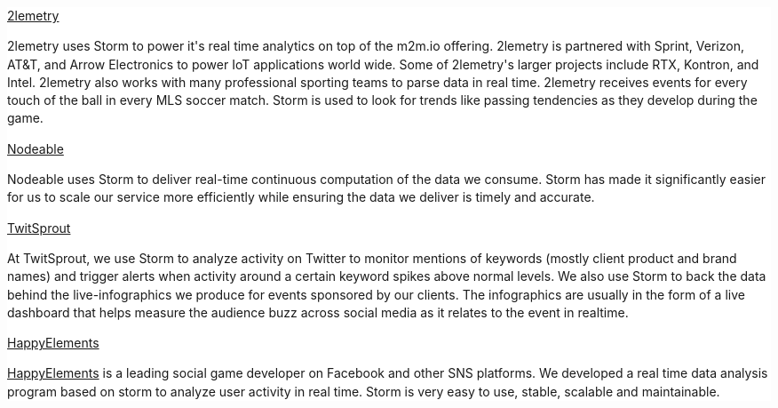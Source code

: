 </td>
</tr>

<tr>
<td>
<a href="http://2lemetry.com/">2lemetry</a>
</td>
<td>
<p>
2lemetry uses Storm to power it's real time analytics on top of the m2m.io offering. 2lemetry is partnered with Sprint, Verizon, AT&T, and Arrow Electronics to power IoT applications world wide. Some of 2lemetry's larger projects include RTX, Kontron, and Intel. 2lemetry also works with many professional sporting teams to parse data in real time. 2lemetry receives events for every touch of the ball in every MLS soccer match. Storm is used to look for trends like passing tendencies as they develop during the game. 
</p>
</td>
</tr>

<tr>
<td>
<a href="http://www.nodeable.com/">Nodeable</a>
</td>
<td>
<p>
Nodeable uses Storm to deliver real-time continuous computation of the data we consume. Storm has made it significantly easier for us to scale our service more efficiently while ensuring the data we deliver is timely and accurate.
</p>
</td>
</tr>

<tr>
<td>
<a href="https://twitsprout.com/">TwitSprout</a>
</td>
<td>
<p>
At TwitSprout, we use Storm to analyze activity on Twitter to monitor mentions of keywords (mostly client product and brand names) and trigger alerts when activity around a certain keyword spikes above normal levels. We also use Storm to back the data behind the live-infographics we produce for events sponsored by our clients. The infographics are usually in the form of a live dashboard that helps measure the audience buzz across social media as it relates to the event in realtime.
</p>
</td>
</tr>

<tr>
<td>
<a href="http://www.happyelements.com/">HappyElements</a>
</td>
<td>
<p>
<a href="http://www.happyelements.com">HappyElements</a> is a leading social game developer on Facebook and other SNS platforms. We developed a real time data analysis program based on storm to analyze user activity in real time.  Storm is very easy to use, stable, scalable and maintainable.
</p>
</td>
</tr>
